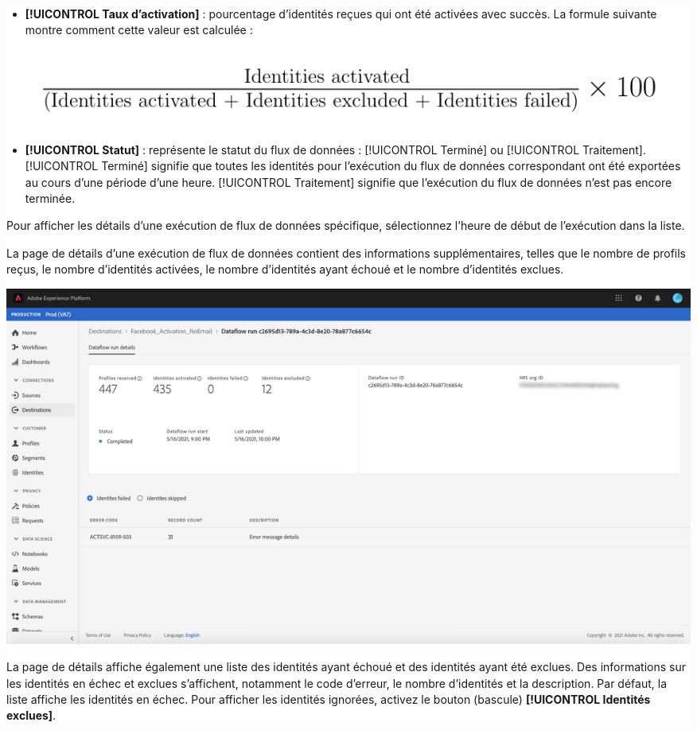 
- **[!UICONTROL Taux d’activation]** : pourcentage d’identités reçues qui ont été activées avec succès. La formule suivante montre comment cette valeur est calculée :
  ![Formule du taux d’activation.](../assets/ui/monitor-destinations/activation-rate-formula.png)
- **[!UICONTROL Statut]** : représente le statut du flux de données : [!UICONTROL Terminé] ou [!UICONTROL Traitement]. [!UICONTROL Terminé] signifie que toutes les identités pour l’exécution du flux de données correspondant ont été exportées au cours d’une période d’une heure. [!UICONTROL Traitement] signifie que l’exécution du flux de données n’est pas encore terminée.

Pour afficher les détails d’une exécution de flux de données spécifique, sélectionnez l’heure de début de l’exécution dans la liste.

La page de détails d’une exécution de flux de données contient des informations supplémentaires, telles que le nombre de profils reçus, le nombre d’identités activées, le nombre d’identités ayant échoué et le nombre d’identités exclues.

![Détails du flux de données pour les destinations de diffusion en streaming.](../assets/ui/monitor-destinations/dataflow-details-stream.png)

La page de détails affiche également une liste des identités ayant échoué et des identités ayant été exclues. Des informations sur les identités en échec et exclues s’affichent, notamment le code d’erreur, le nombre d’identités et la description. Par défaut, la liste affiche les identités en échec. Pour afficher les identités ignorées, activez le bouton (bascule) **[!UICONTROL Identités exclues]**.
